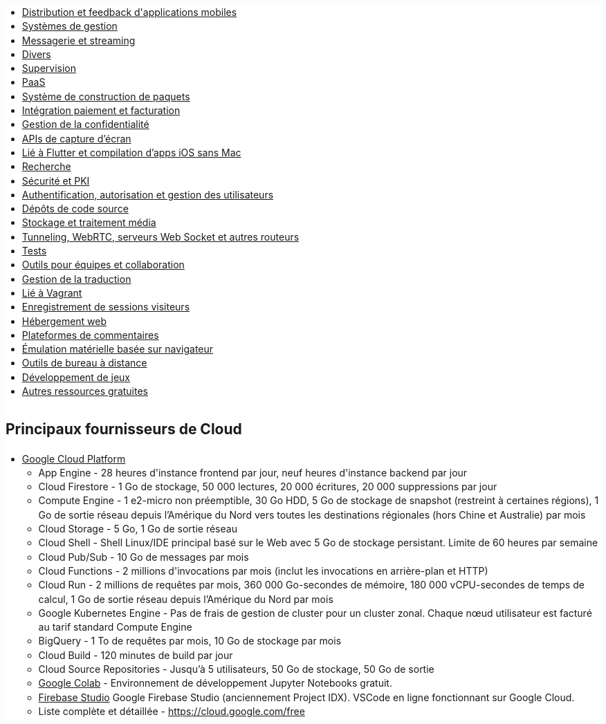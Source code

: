   * [Distribution et feedback d'applications mobiles](#mobile-app-distribution-and-feedback)
  * [Systèmes de gestion](#management-system)
  * [Messagerie et streaming](#messaging-and-streaming)
  * [Divers](#miscellaneous)
  * [Supervision](#monitoring)
  * [PaaS](#paas)
  * [Système de construction de paquets](#package-build-system)
  * [Intégration paiement et facturation](#payment-and-billing-integration)
  * [Gestion de la confidentialité](#privacy-management)
  * [APIs de capture d’écran](#screenshot-apis)
  * [Lié à Flutter et compilation d’apps iOS sans Mac](#flutter-related-and-building-ios-apps-without-mac)
  * [Recherche](#search)
  * [Sécurité et PKI](#security-and-pki)
  * [Authentification, autorisation et gestion des utilisateurs](#authentication-authorization-and-user-management)
  * [Dépôts de code source](#source-code-repos)
  * [Stockage et traitement média](#storage-and-media-processing)
  * [Tunneling, WebRTC, serveurs Web Socket et autres routeurs](#tunneling-webrtc-web-socket-servers-and-other-routers)
  * [Tests](#testing)
  * [Outils pour équipes et collaboration](#tools-for-teams-and-collaboration)
  * [Gestion de la traduction](#translation-management)
  * [Lié à Vagrant](#vagrant-related)
  * [Enregistrement de sessions visiteurs](#visitor-session-recording)
  * [Hébergement web](#web-hosting)
  * [Plateformes de commentaires](#commenting-platforms)
  * [Émulation matérielle basée sur navigateur](#browser-based-hardware-emulation-written-in-javascript)
  * [Outils de bureau à distance](#remote-desktop-tools)
  * [Développement de jeux](#game-development)
  * [Autres ressources gratuites](#other-free-resources)

## Principaux fournisseurs de Cloud

  * [Google Cloud Platform](https://cloud.google.com)
    * App Engine - 28 heures d'instance frontend par jour, neuf heures d'instance backend par jour
    * Cloud Firestore - 1 Go de stockage, 50 000 lectures, 20 000 écritures, 20 000 suppressions par jour
    * Compute Engine - 1 e2-micro non préemptible, 30 Go HDD, 5 Go de stockage de snapshot (restreint à certaines régions), 1 Go de sortie réseau depuis l’Amérique du Nord vers toutes les destinations régionales (hors Chine et Australie) par mois
    * Cloud Storage - 5 Go, 1 Go de sortie réseau
    * Cloud Shell - Shell Linux/IDE principal basé sur le Web avec 5 Go de stockage persistant. Limite de 60 heures par semaine
    * Cloud Pub/Sub - 10 Go de messages par mois
    * Cloud Functions - 2 millions d'invocations par mois (inclut les invocations en arrière-plan et HTTP)
    * Cloud Run - 2 millions de requêtes par mois, 360 000 Go-secondes de mémoire, 180 000 vCPU-secondes de temps de calcul, 1 Go de sortie réseau depuis l’Amérique du Nord par mois
    * Google Kubernetes Engine - Pas de frais de gestion de cluster pour un cluster zonal. Chaque nœud utilisateur est facturé au tarif standard Compute Engine
    * BigQuery - 1 To de requêtes par mois, 10 Go de stockage par mois
    * Cloud Build - 120 minutes de build par jour
    * Cloud Source Repositories - Jusqu’à 5 utilisateurs, 50 Go de stockage, 50 Go de sortie
    * [Google Colab](https://colab.research.google.com/) - Environnement de développement Jupyter Notebooks gratuit.
    * [Firebase Studio](https://firebase.studio) Google Firebase Studio (anciennement Project IDX). VSCode en ligne fonctionnant sur Google Cloud.
    * Liste complète et détaillée - https://cloud.google.com/free
